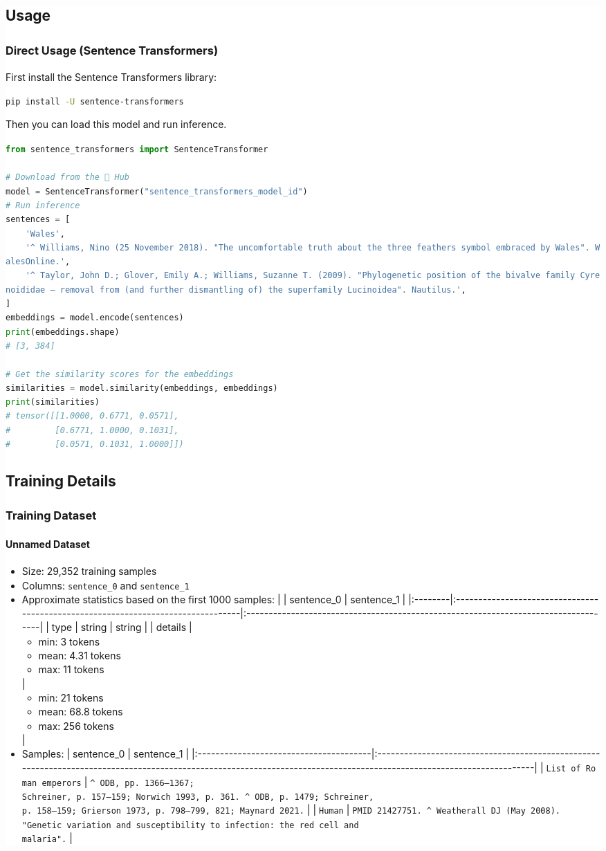 ## Usage

### Direct Usage (Sentence Transformers)

First install the Sentence Transformers library:

```bash
pip install -U sentence-transformers
```

Then you can load this model and run inference.
```python
from sentence_transformers import SentenceTransformer

# Download from the 🤗 Hub
model = SentenceTransformer("sentence_transformers_model_id")
# Run inference
sentences = [
    'Wales',
    '^ Williams, Nino (25 November 2018). "The uncomfortable truth about the three feathers symbol embraced by Wales". WalesOnline.',
    '^ Taylor, John D.; Glover, Emily A.; Williams, Suzanne T. (2009). "Phylogenetic position of the bivalve family Cyrenoididae – removal from (and further dismantling of) the superfamily Lucinoidea". Nautilus.',
]
embeddings = model.encode(sentences)
print(embeddings.shape)
# [3, 384]

# Get the similarity scores for the embeddings
similarities = model.similarity(embeddings, embeddings)
print(similarities)
# tensor([[1.0000, 0.6771, 0.0571],
#         [0.6771, 1.0000, 0.1031],
#         [0.0571, 0.1031, 1.0000]])
```











## Training Details

### Training Dataset

#### Unnamed Dataset

* Size: 29,352 training samples
* Columns: <code>sentence_0</code> and <code>sentence_1</code>
* Approximate statistics based on the first 1000 samples:
  |         | sentence_0                                                                       | sentence_1                                                                         |
  |:--------|:---------------------------------------------------------------------------------|:-----------------------------------------------------------------------------------|
  | type    | string                                                                           | string                                                                             |
  | details | <ul><li>min: 3 tokens</li><li>mean: 4.31 tokens</li><li>max: 11 tokens</li></ul> | <ul><li>min: 21 tokens</li><li>mean: 68.8 tokens</li><li>max: 256 tokens</li></ul> |
* Samples:
  | sentence_0                             | sentence_1                                                                                                                                                           |
  |:---------------------------------------|:---------------------------------------------------------------------------------------------------------------------------------------------------------------------|
  | <code>List of Roman emperors</code>    | <code>^ ODB, pp. 1366–1367; Schreiner, p. 157–159; Norwich 1993, p. 361. ^ ODB, p. 1479; Schreiner, p. 158–159; Grierson 1973, p. 798–799, 821; Maynard 2021.</code> |
  | <code>Human</code>                     | <code>PMID 21427751. ^ Weatherall DJ (May 2008). "Genetic variation and susceptibility to infection: the red cell and malaria".</code>                               |